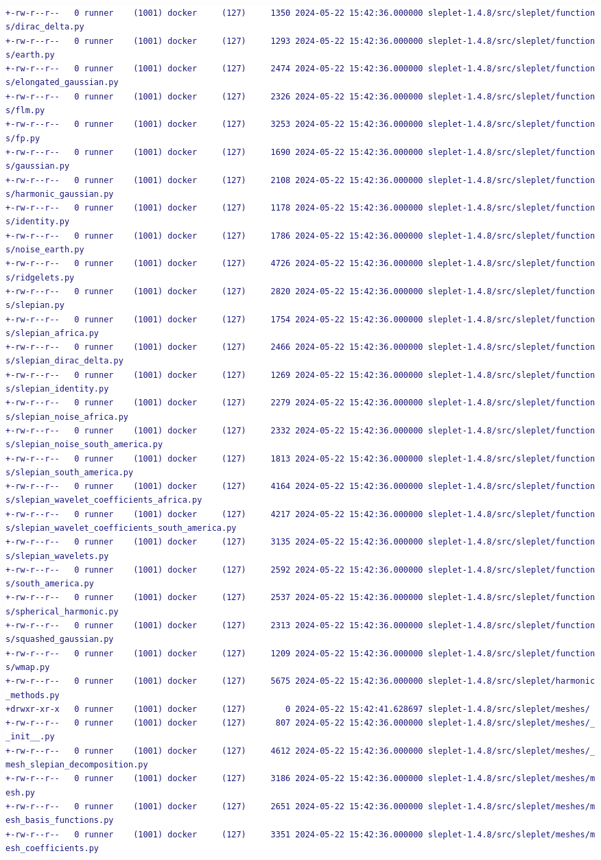 ```diff
+-rw-r--r--   0 runner    (1001) docker     (127)     1350 2024-05-22 15:42:36.000000 sleplet-1.4.8/src/sleplet/functions/dirac_delta.py
+-rw-r--r--   0 runner    (1001) docker     (127)     1293 2024-05-22 15:42:36.000000 sleplet-1.4.8/src/sleplet/functions/earth.py
+-rw-r--r--   0 runner    (1001) docker     (127)     2474 2024-05-22 15:42:36.000000 sleplet-1.4.8/src/sleplet/functions/elongated_gaussian.py
+-rw-r--r--   0 runner    (1001) docker     (127)     2326 2024-05-22 15:42:36.000000 sleplet-1.4.8/src/sleplet/functions/flm.py
+-rw-r--r--   0 runner    (1001) docker     (127)     3253 2024-05-22 15:42:36.000000 sleplet-1.4.8/src/sleplet/functions/fp.py
+-rw-r--r--   0 runner    (1001) docker     (127)     1690 2024-05-22 15:42:36.000000 sleplet-1.4.8/src/sleplet/functions/gaussian.py
+-rw-r--r--   0 runner    (1001) docker     (127)     2108 2024-05-22 15:42:36.000000 sleplet-1.4.8/src/sleplet/functions/harmonic_gaussian.py
+-rw-r--r--   0 runner    (1001) docker     (127)     1178 2024-05-22 15:42:36.000000 sleplet-1.4.8/src/sleplet/functions/identity.py
+-rw-r--r--   0 runner    (1001) docker     (127)     1786 2024-05-22 15:42:36.000000 sleplet-1.4.8/src/sleplet/functions/noise_earth.py
+-rw-r--r--   0 runner    (1001) docker     (127)     4726 2024-05-22 15:42:36.000000 sleplet-1.4.8/src/sleplet/functions/ridgelets.py
+-rw-r--r--   0 runner    (1001) docker     (127)     2820 2024-05-22 15:42:36.000000 sleplet-1.4.8/src/sleplet/functions/slepian.py
+-rw-r--r--   0 runner    (1001) docker     (127)     1754 2024-05-22 15:42:36.000000 sleplet-1.4.8/src/sleplet/functions/slepian_africa.py
+-rw-r--r--   0 runner    (1001) docker     (127)     2466 2024-05-22 15:42:36.000000 sleplet-1.4.8/src/sleplet/functions/slepian_dirac_delta.py
+-rw-r--r--   0 runner    (1001) docker     (127)     1269 2024-05-22 15:42:36.000000 sleplet-1.4.8/src/sleplet/functions/slepian_identity.py
+-rw-r--r--   0 runner    (1001) docker     (127)     2279 2024-05-22 15:42:36.000000 sleplet-1.4.8/src/sleplet/functions/slepian_noise_africa.py
+-rw-r--r--   0 runner    (1001) docker     (127)     2332 2024-05-22 15:42:36.000000 sleplet-1.4.8/src/sleplet/functions/slepian_noise_south_america.py
+-rw-r--r--   0 runner    (1001) docker     (127)     1813 2024-05-22 15:42:36.000000 sleplet-1.4.8/src/sleplet/functions/slepian_south_america.py
+-rw-r--r--   0 runner    (1001) docker     (127)     4164 2024-05-22 15:42:36.000000 sleplet-1.4.8/src/sleplet/functions/slepian_wavelet_coefficients_africa.py
+-rw-r--r--   0 runner    (1001) docker     (127)     4217 2024-05-22 15:42:36.000000 sleplet-1.4.8/src/sleplet/functions/slepian_wavelet_coefficients_south_america.py
+-rw-r--r--   0 runner    (1001) docker     (127)     3135 2024-05-22 15:42:36.000000 sleplet-1.4.8/src/sleplet/functions/slepian_wavelets.py
+-rw-r--r--   0 runner    (1001) docker     (127)     2592 2024-05-22 15:42:36.000000 sleplet-1.4.8/src/sleplet/functions/south_america.py
+-rw-r--r--   0 runner    (1001) docker     (127)     2537 2024-05-22 15:42:36.000000 sleplet-1.4.8/src/sleplet/functions/spherical_harmonic.py
+-rw-r--r--   0 runner    (1001) docker     (127)     2313 2024-05-22 15:42:36.000000 sleplet-1.4.8/src/sleplet/functions/squashed_gaussian.py
+-rw-r--r--   0 runner    (1001) docker     (127)     1209 2024-05-22 15:42:36.000000 sleplet-1.4.8/src/sleplet/functions/wmap.py
+-rw-r--r--   0 runner    (1001) docker     (127)     5675 2024-05-22 15:42:36.000000 sleplet-1.4.8/src/sleplet/harmonic_methods.py
+drwxr-xr-x   0 runner    (1001) docker     (127)        0 2024-05-22 15:42:41.628697 sleplet-1.4.8/src/sleplet/meshes/
+-rw-r--r--   0 runner    (1001) docker     (127)      807 2024-05-22 15:42:36.000000 sleplet-1.4.8/src/sleplet/meshes/__init__.py
+-rw-r--r--   0 runner    (1001) docker     (127)     4612 2024-05-22 15:42:36.000000 sleplet-1.4.8/src/sleplet/meshes/_mesh_slepian_decomposition.py
+-rw-r--r--   0 runner    (1001) docker     (127)     3186 2024-05-22 15:42:36.000000 sleplet-1.4.8/src/sleplet/meshes/mesh.py
+-rw-r--r--   0 runner    (1001) docker     (127)     2651 2024-05-22 15:42:36.000000 sleplet-1.4.8/src/sleplet/meshes/mesh_basis_functions.py
+-rw-r--r--   0 runner    (1001) docker     (127)     3351 2024-05-22 15:42:36.000000 sleplet-1.4.8/src/sleplet/meshes/mesh_coefficients.py
```